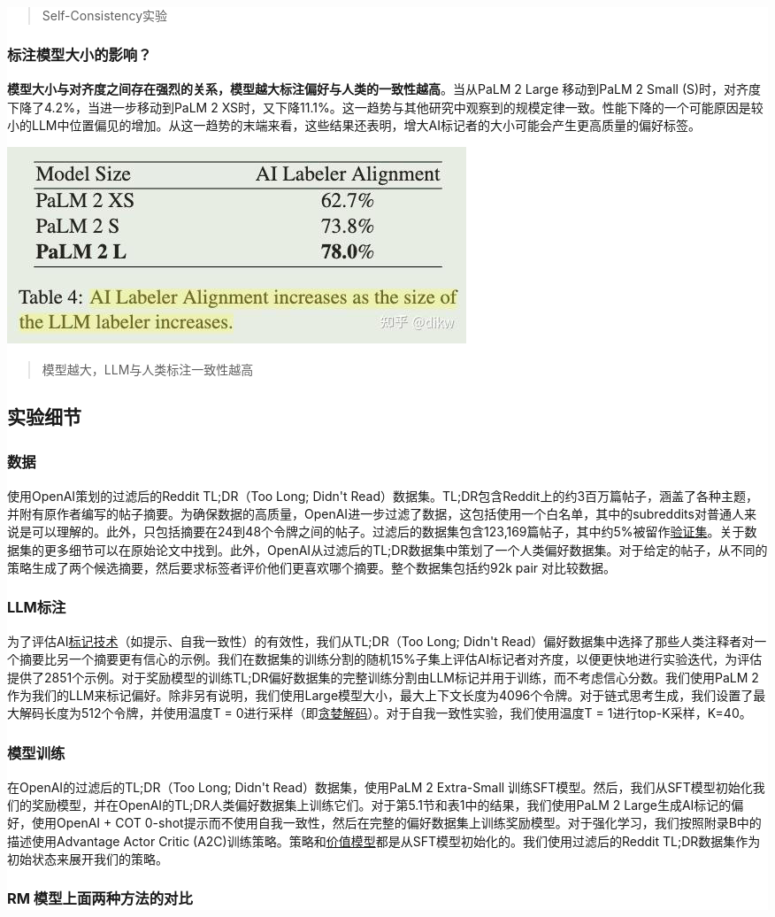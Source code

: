 > Self-Consistency实验

### 标注模型大小的影响？

**模型大小与对齐度之间存在强烈的关系，模型越大标注偏好与人类的一致性越高**。当从PaLM 2 Large 移动到PaLM 2 Small (S)时，对齐度下降了4.2%，当进一步移动到PaLM 2 XS时，又下降11.1%。这一趋势与其他研究中观察到的规模定律一致。性能下降的一个可能原因是较小的LLM中位置偏见的增加。从这一趋势的末端来看，这些结果还表明，增大AI标记者的大小可能会产生更高质量的偏好标签。

![](6_大模型无标注对齐RLAIF讲解_image.jpg)

> 模型越大，LLM与人类标注一致性越高

实验细节
----

### 数据

使用OpenAI策划的过滤后的Reddit TL;DR（Too Long; Didn't Read）数据集。TL;DR包含Reddit上的约3百万篇帖子，涵盖了各种主题，并附有原作者编写的帖子摘要。为确保数据的高质量，OpenAI进一步过滤了数据，这包括使用一个白名单，其中的subreddits对普通人来说是可以理解的。此外，只包括摘要在24到48个令牌之间的帖子。过滤后的数据集包含123,169篇帖子，其中约5%被留作[验证集](https://zhida.zhihu.com/search?content_id=234225977&content_type=Article&match_order=1&q=%E9%AA%8C%E8%AF%81%E9%9B%86&zhida_source=entity)。关于数据集的更多细节可以在原始论文中找到。此外，OpenAI从过滤后的TL;DR数据集中策划了一个人类偏好数据集。对于给定的帖子，从不同的策略生成了两个候选摘要，然后要求标签者评价他们更喜欢哪个摘要。整个数据集包括约92k pair 对比较数据。

### LLM标注

为了评估AI[标记技术](https://zhida.zhihu.com/search?content_id=234225977&content_type=Article&match_order=1&q=%E6%A0%87%E8%AE%B0%E6%8A%80%E6%9C%AF&zhida_source=entity)（如提示、自我一致性）的有效性，我们从TL;DR（Too Long; Didn't Read）偏好数据集中选择了那些人类注释者对一个摘要比另一个摘要更有信心的示例。我们在数据集的训练分割的随机15%子集上评估AI标记者对齐度，以便更快地进行实验迭代，为评估提供了2851个示例。对于奖励模型的训练TL;DR偏好数据集的完整训练分割由LLM标记并用于训练，而不考虑信心分数。我们使用PaLM 2作为我们的LLM来标记偏好。除非另有说明，我们使用Large模型大小，最大上下文长度为4096个令牌。对于链式思考生成，我们设置了最大解码长度为512个令牌，并使用温度T = 0进行采样（即[贪婪解码](https://zhida.zhihu.com/search?content_id=234225977&content_type=Article&match_order=1&q=%E8%B4%AA%E5%A9%AA%E8%A7%A3%E7%A0%81&zhida_source=entity)）。对于自我一致性实验，我们使用温度T = 1进行top-K采样，K=40。

### 模型训练

在OpenAI的过滤后的TL;DR（Too Long; Didn't Read）数据集，使用PaLM 2 Extra-Small 训练SFT模型。然后，我们从SFT模型初始化我们的奖励模型，并在OpenAI的TL;DR人类偏好数据集上训练它们。对于第5.1节和表1中的结果，我们使用PaLM 2 Large生成AI标记的偏好，使用OpenAI + COT 0-shot提示而不使用自我一致性，然后在完整的偏好数据集上训练奖励模型。对于强化学习，我们按照附录B中的描述使用Advantage Actor Critic (A2C)训练策略。策略和[价值模型](https://zhida.zhihu.com/search?content_id=234225977&content_type=Article&match_order=1&q=%E4%BB%B7%E5%80%BC%E6%A8%A1%E5%9E%8B&zhida_source=entity)都是从SFT模型初始化的。我们使用过滤后的Reddit TL;DR数据集作为初始状态来展开我们的策略。

### RM 模型上面两种方法的对比
